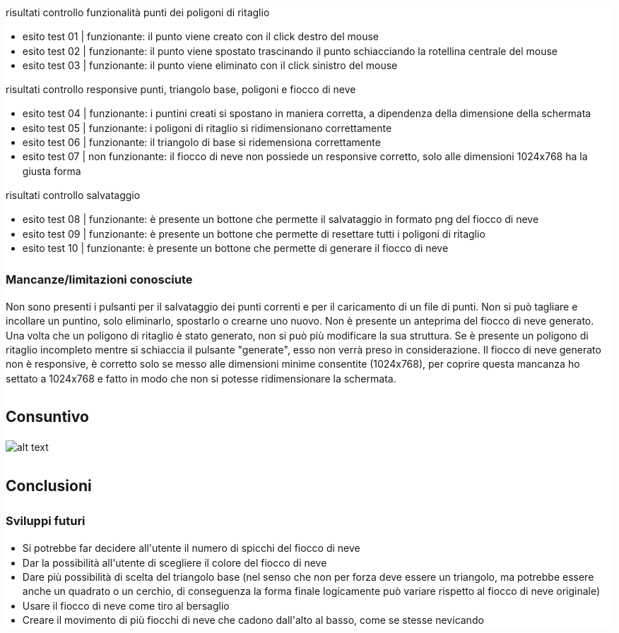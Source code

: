 risultati controllo funzionalità punti dei poligoni di ritaglio
 - esito test 01 | funzionante: il punto viene creato con il click destro del mouse
 - esito test 02 | funzionante: il punto viene spostato trascinando il punto schiacciando la rotellina centrale del mouse
 - esito test 03 | funzionante: il punto viene eliminato con il click sinistro del mouse
 
risultati controllo responsive punti, triangolo base, poligoni e fiocco di neve
 - esito test 04 | funzionante: i puntini creati si spostano in maniera corretta, a dipendenza della dimensione della schermata
 - esito test 05 | funzionante: i poligoni di ritaglio si ridimensionano correttamente
 - esito test 06 | funzionante: il triangolo di base si ridemensiona correttamente
 - esito test 07 | non funzionante: il fiocco di neve non possiede un responsive corretto, solo alle dimensioni 1024x768 ha la giusta forma
 
risultati controllo salvataggio
 - esito test 08 | funzionante: è presente un bottone che permette il salvataggio in formato png del fiocco di neve
 - esito test 09 | funzionante: è presente un bottone che permette di resettare tutti i poligoni di ritaglio
 - esito test 10 | funzionante: è presente un bottone che permette di generare il fiocco di neve

### Mancanze/limitazioni conosciute
Non sono presenti i pulsanti per il salvataggio dei punti correnti e per il caricamento di un file di punti.
Non si può tagliare e incollare un puntino, solo eliminarlo, spostarlo o crearne uno nuovo.
Non è presente un anteprima del fiocco di neve generato.
Una volta che un poligono di ritaglio è stato generato, non si può più modificare la sua struttura.
Se è presente un poligono di ritaglio incompleto mentre si schiaccia il pulsante "generate", esso non verrà preso in considerazione.
Il fiocco di neve generato non è responsive, è corretto solo se messo alle dimensioni minime consentite (1024x768), per coprire questa mancanza ho settato a 1024x768 e fatto in modo che non si potesse ridimensionare la schermata.


## Consuntivo

![alt text](https://i.ibb.co/6yWkwSb/consuntivo.png)

## Conclusioni

### Sviluppi futuri
 - Si potrebbe far decidere all'utente il numero di spicchi del fiocco di neve
 - Dar la possibilità all'utente di scegliere il colore del fiocco di neve
 - Dare più possibilità di scelta del triangolo base (nel senso che non per forza deve essere un triangolo, ma potrebbe essere anche un quadrato o un cerchio, di conseguenza la forma finale logicamente può variare rispetto al fiocco di neve originale)
 - Usare il fiocco di neve come tiro al bersaglio
 - Creare il movimento di più fiocchi di neve che cadono dall'alto al basso, come se stesse nevicando
  
  